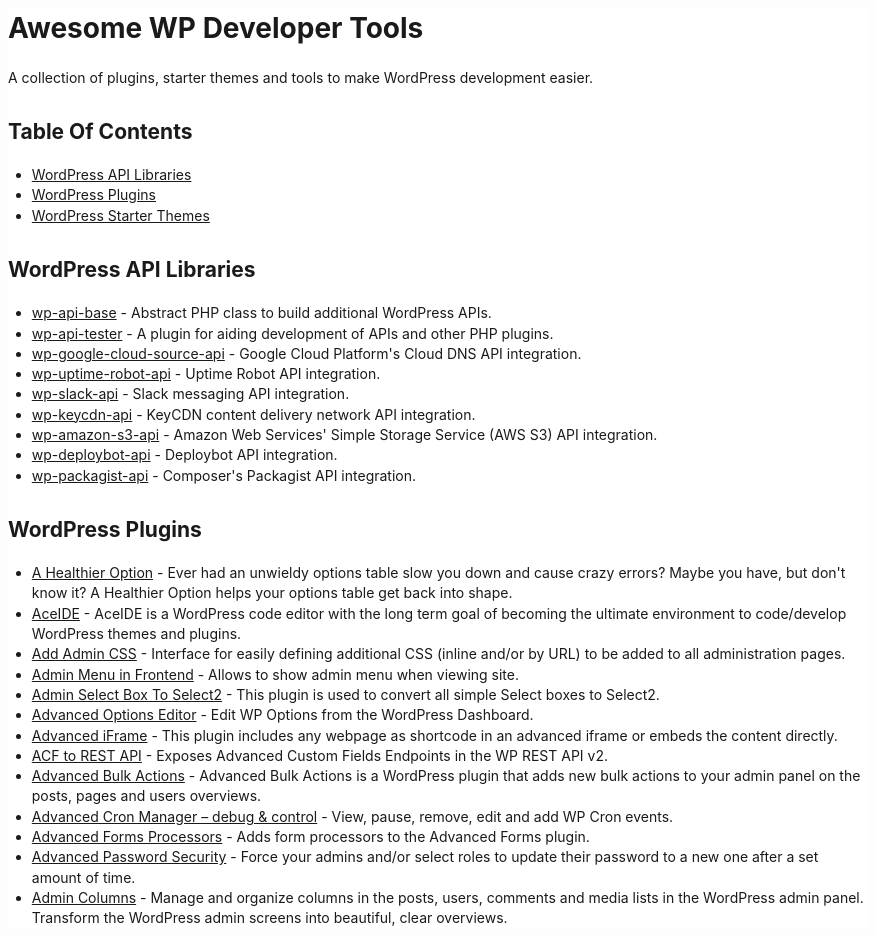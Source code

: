 # Awesome WP Developer Tools
A collection of plugins, starter themes and tools to make WordPress development easier.

## Table Of Contents
* [WordPress API Libraries](#wordpress-api-libraries)
* [WordPress Plugins](#wordpress-plugins)
* [WordPress Starter Themes](#wordpress-starter-themes)

## WordPress API Libraries
* [wp-api-base](https://github.com/wp-api-libraries/wp-api-base) - Abstract PHP class to build additional WordPress APIs.
* [wp-api-tester](https://github.com/wp-api-libraries/wp-api-tester) - A plugin for aiding development of APIs and other PHP plugins.
* [wp-google-cloud-source-api](https://github.com/wp-api-libraries/wp-google-cloud-source-api) - Google Cloud Platform's Cloud DNS API integration.
* [wp-uptime-robot-api](https://github.com/wp-api-libraries/wp-uptime-robot-api) - Uptime Robot API integration.
* [wp-slack-api](https://github.com/wp-api-libraries/wp-slack-api) - Slack messaging API integration.
* [wp-keycdn-api](https://github.com/wp-api-libraries/wp-keycdn-api) - KeyCDN content delivery network API integration.
* [wp-amazon-s3-api](https://github.com/wp-api-libraries/wp-amazon-s3-api) - Amazon Web Services' Simple Storage Service (AWS S3) API integration.
* [wp-deploybot-api](https://github.com/wp-api-libraries/wp-deploybot-api) - Deploybot API integration.
* [wp-packagist-api](https://github.com/wp-api-libraries/wp-packagist-api) - Composer's Packagist API integration.

## WordPress Plugins
* [A Healthier Option](https://github.com/zao-web/a-healthier-option) - Ever had an unwieldy options table slow you down and cause crazy errors? Maybe you have, but don't know it? A Healthier Option helps your options table get back into shape.
* [AceIDE](https://wordpress.org/plugins/aceide/) - AceIDE is a WordPress code editor with the long term goal of becoming the ultimate environment to code/develop WordPress themes and plugins.
* [Add Admin CSS](https://wordpress.org/plugins/add-admin-css/) - Interface for easily defining additional CSS (inline and/or by URL) to be added to all administration pages.
* [Admin Menu in Frontend](https://wordpress.org/plugins/admin-menu-in-frontend/) - Allows to show admin menu when viewing site.
* [Admin Select Box To Select2](https://wordpress.org/plugins/admin-select-box-to-select2/) - This plugin is used to convert all simple Select boxes to Select2.
* [Advanced Options Editor](https://wordpress.org/plugins/advanced-options-editor/) - Edit WP Options from the WordPress Dashboard.
* [Advanced iFrame](https://wordpress.org/plugins/advanced-iframe/) - This plugin includes any webpage as shortcode in an advanced iframe or embeds the content directly.
* [ACF to REST API](https://wordpress.org/plugins/acf-to-rest-api/) - Exposes Advanced Custom Fields Endpoints in the WP REST API v2.
* [Advanced Bulk Actions](https://wordpress.org/plugins/bulk-actions/) - Advanced Bulk Actions is a WordPress plugin that adds new bulk actions to your admin panel on the posts, pages and users overviews.
* [Advanced Cron Manager – debug & control](https://wordpress.org/plugins/advanced-cron-manager/) - View, pause, remove, edit and add WP Cron events.
* [Advanced Forms Processors](https://wordpress.org/plugins/acf-processors/) -  Adds form processors to the Advanced Forms plugin.
* [Advanced Password Security](https://wordpress.org/plugins/advanced-password-security/) -  Force your admins and/or select roles to update their password to a new one after a set amount of time.
* [Admin Columns](https://wordpress.org/plugins/codepress-admin-columns/) - Manage and organize columns in the posts, users, comments and media lists in the WordPress admin panel. Transform the WordPress admin screens into beautiful, clear overviews.